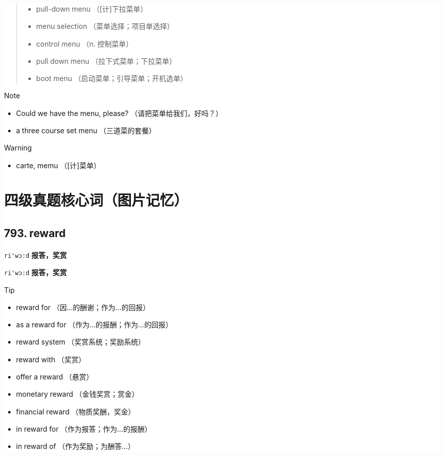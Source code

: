 >
> - pull-down menu （[计]下拉菜单）
>
> - menu selection （菜单选择；项目单选择）
>
> - control menu （n. 控制菜单）
>
> - pull down menu （拉下式菜单；下拉菜单）
>
> - boot menu （启动菜单；引导菜单；开机选单）
>

> [!NOTE]
>
> - Could we have the menu, please? （请把菜单给我们，好吗？）
>
> - a three course set menu （三道菜的套餐）
>

> [!WARNING]
>
> - carte, memu （[计]菜单）
>

# 四级真题核心词（图片记忆）

## 793. reward

`ri'wɔ:d`  **报答，奖赏**

`ri'wɔ:d`  **报答，奖赏**

> [!TIP]
>
> - reward for （因…的酬谢；作为…的回报）
>
> - as a reward for （作为…的报酬；作为…的回报）
>
> - reward system （奖赏系统；奖励系统）
>
> - reward with （奖赏）
>
> - offer a reward （悬赏）
>
> - monetary reward （金钱奖赏；赏金）
>
> - financial reward （物质奖酬，奖金）
>
> - in reward for （作为报答；作为…的报酬）
>
> - in reward of （作为奖励；为酬答…）
>
